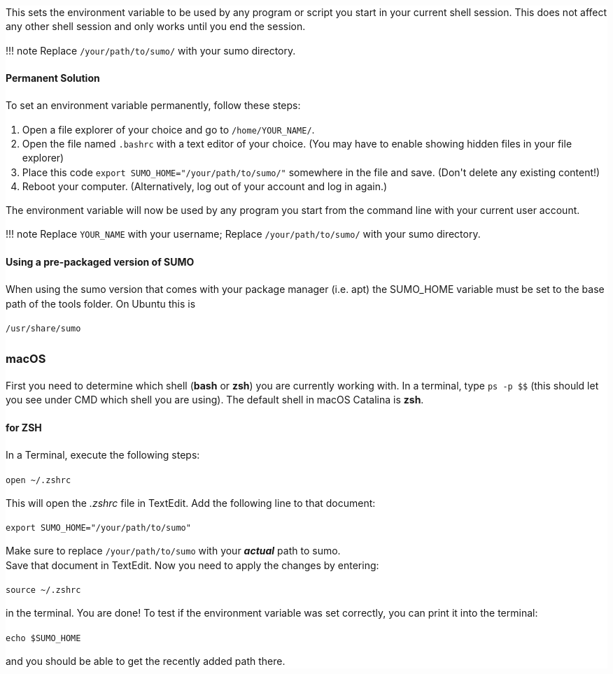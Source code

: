 This sets the environment variable to be used by any program or script
you start in your current shell session. This does not affect any other
shell session and only works until you end the session.

!!! note
    Replace `/your/path/to/sumo/` with your sumo directory.

#### Permanent Solution

To set an environment variable permanently, follow these steps:

1.  Open a file explorer of your choice and go to `/home/YOUR_NAME/`.
2.  Open the file named `.bashrc` with a text editor of your choice.
    (You may have to enable showing hidden files in your file explorer)
3.  Place this code `export SUMO_HOME="/your/path/to/sumo/"` somewhere
    in the file and save. (Don't delete any existing content\!)
4.  Reboot your computer. (Alternatively, log out of your account and
    log in again.)

The environment variable will now be used by any program you start from
the command line with your current user account.

!!! note
    Replace `YOUR_NAME` with your username; Replace `/your/path/to/sumo/` with your sumo directory.

#### Using a pre-packaged version of SUMO

When using the sumo version that comes with your package manager (i.e.
apt) the SUMO_HOME variable must be set to the base path of the tools
folder. On Ubuntu this is

```
/usr/share/sumo
```

### macOS

First you need to determine which shell (**bash** or **zsh**) you are currently working with. In a terminal, type `ps -p $$`  (this should let you see under CMD which shell you are using). The default shell in macOS Catalina is **zsh**.

#### for ZSH

In a Terminal, execute the following steps:
```
open ~/.zshrc
```
This will open the *.zshrc* file in TextEdit. Add the following line to that document:
```
export SUMO_HOME="/your/path/to/sumo"
```
Make sure to replace `/your/path/to/sumo` with your ***actual*** path to sumo.   
Save that document in TextEdit. Now you need to apply the changes by entering:
```
source ~/.zshrc
```
in the terminal. You are done! To test if the environment variable was set correctly, you can print it into the terminal:
```
echo $SUMO_HOME
```
and you should be able to get the recently added path there.
